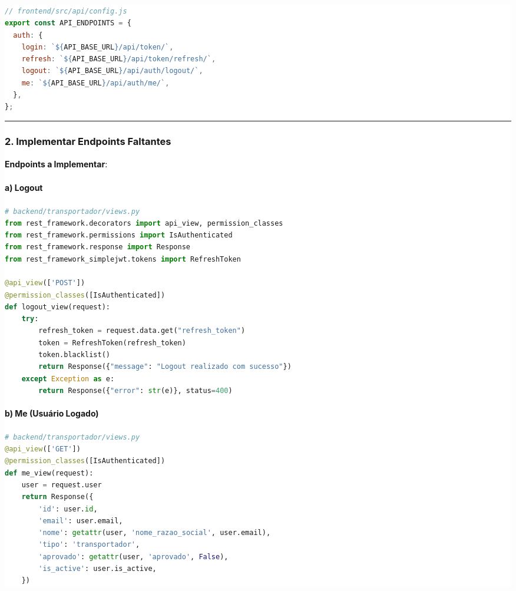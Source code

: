 ```javascript
// frontend/src/api/config.js
export const API_ENDPOINTS = {
  auth: {
    login: `${API_BASE_URL}/api/token/`,
    refresh: `${API_BASE_URL}/api/token/refresh/`,
    logout: `${API_BASE_URL}/api/auth/logout/`,
    me: `${API_BASE_URL}/api/auth/me/`,
  },
};
```

---

### 2. Implementar Endpoints Faltantes

**Endpoints a Implementar**:

#### a) Logout
```python
# backend/transportador/views.py
from rest_framework.decorators import api_view, permission_classes
from rest_framework.permissions import IsAuthenticated
from rest_framework.response import Response
from rest_framework_simplejwt.tokens import RefreshToken

@api_view(['POST'])
@permission_classes([IsAuthenticated])
def logout_view(request):
    try:
        refresh_token = request.data.get("refresh_token")
        token = RefreshToken(refresh_token)
        token.blacklist()
        return Response({"message": "Logout realizado com sucesso"})
    except Exception as e:
        return Response({"error": str(e)}, status=400)
```

#### b) Me (Usuário Logado)
```python
# backend/transportador/views.py
@api_view(['GET'])
@permission_classes([IsAuthenticated])
def me_view(request):
    user = request.user
    return Response({
        'id': user.id,
        'email': user.email,
        'nome': getattr(user, 'nome_razao_social', user.email),
        'tipo': 'transportador',
        'aprovado': getattr(user, 'aprovado', False),
        'is_active': user.is_active,
    })
```
